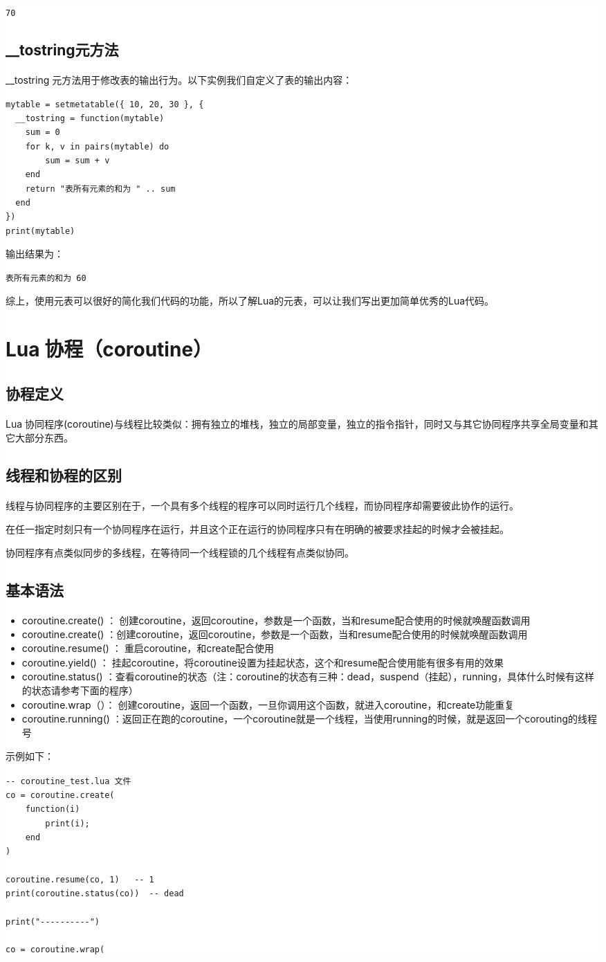 ```
70
```

## __tostring元方法
__tostring 元方法用于修改表的输出行为。以下实例我们自定义了表的输出内容：

```
mytable = setmetatable({ 10, 20, 30 }, {
  __tostring = function(mytable)
    sum = 0
    for k, v in pairs(mytable) do
        sum = sum + v
    end
    return "表所有元素的和为 " .. sum
  end
})
print(mytable)
```
输出结果为：

```
表所有元素的和为 60
```

综上，使用元表可以很好的简化我们代码的功能，所以了解Lua的元表，可以让我们写出更加简单优秀的Lua代码。

# Lua 协程（coroutine）
## 协程定义
Lua 协同程序(coroutine)与线程比较类似：拥有独立的堆栈，独立的局部变量，独立的指令指针，同时又与其它协同程序共享全局变量和其它大部分东西。

## 线程和协程的区别
线程与协同程序的主要区别在于，一个具有多个线程的程序可以同时运行几个线程，而协同程序却需要彼此协作的运行。

在任一指定时刻只有一个协同程序在运行，并且这个正在运行的协同程序只有在明确的被要求挂起的时候才会被挂起。

协同程序有点类似同步的多线程，在等待同一个线程锁的几个线程有点类似协同。

## 基本语法
* coroutine.create() ： 创建coroutine，返回coroutine，参数是一个函数，当和resume配合使用的时候就唤醒函数调用
* coroutine.create() ：创建coroutine，返回coroutine，参数是一个函数，当和resume配合使用的时候就唤醒函数调用
* coroutine.resume() ： 重启coroutine，和create配合使用
* coroutine.yield() ： 挂起coroutine，将coroutine设置为挂起状态，这个和resume配合使用能有很多有用的效果
* coroutine.status() ：查看coroutine的状态（注：coroutine的状态有三种：dead，suspend（挂起），running，具体什么时候有这样的状态请参考下面的程序）
* coroutine.wrap（）： 创建coroutine，返回一个函数，一旦你调用这个函数，就进入coroutine，和create功能重复
* coroutine.running()  ：返回正在跑的coroutine，一个coroutine就是一个线程，当使用running的时候，就是返回一个corouting的线程号

示例如下：

```
-- coroutine_test.lua 文件
co = coroutine.create(
    function(i)
        print(i);
    end
)
 
coroutine.resume(co, 1)   -- 1
print(coroutine.status(co))  -- dead
 
print("----------")
 
co = coroutine.wrap(
```